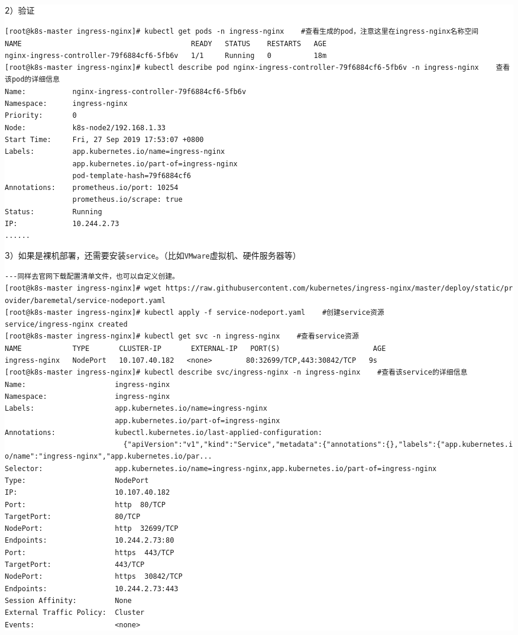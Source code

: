 2）验证

```shell
[root@k8s-master ingress-nginx]# kubectl get pods -n ingress-nginx    #查看生成的pod，注意这里在ingress-nginx名称空间
NAME                                        READY   STATUS    RESTARTS   AGE
nginx-ingress-controller-79f6884cf6-5fb6v   1/1     Running   0          18m
[root@k8s-master ingress-nginx]# kubectl describe pod nginx-ingress-controller-79f6884cf6-5fb6v -n ingress-nginx    查看该pod的详细信息
Name:           nginx-ingress-controller-79f6884cf6-5fb6v
Namespace:      ingress-nginx
Priority:       0
Node:           k8s-node2/192.168.1.33
Start Time:     Fri, 27 Sep 2019 17:53:07 +0800
Labels:         app.kubernetes.io/name=ingress-nginx
                app.kubernetes.io/part-of=ingress-nginx
                pod-template-hash=79f6884cf6
Annotations:    prometheus.io/port: 10254
                prometheus.io/scrape: true
Status:         Running
IP:             10.244.2.73
......
```

3）如果是裸机部署，还需要安装`service`。（比如`VMware`虚拟机、硬件服务器等）

```shell
---同样去官网下载配置清单文件，也可以自定义创建。
[root@k8s-master ingress-nginx]# wget https://raw.githubusercontent.com/kubernetes/ingress-nginx/master/deploy/static/provider/baremetal/service-nodeport.yaml
[root@k8s-master ingress-nginx]# kubectl apply -f service-nodeport.yaml    #创建service资源
service/ingress-nginx created
[root@k8s-master ingress-nginx]# kubectl get svc -n ingress-nginx    #查看service资源
NAME            TYPE       CLUSTER-IP       EXTERNAL-IP   PORT(S)                      AGE
ingress-nginx   NodePort   10.107.40.182   <none>        80:32699/TCP,443:30842/TCP   9s
[root@k8s-master ingress-nginx]# kubectl describe svc/ingress-nginx -n ingress-nginx    #查看该service的详细信息
Name:                     ingress-nginx
Namespace:                ingress-nginx
Labels:                   app.kubernetes.io/name=ingress-nginx
                          app.kubernetes.io/part-of=ingress-nginx
Annotations:              kubectl.kubernetes.io/last-applied-configuration:
                            {"apiVersion":"v1","kind":"Service","metadata":{"annotations":{},"labels":{"app.kubernetes.io/name":"ingress-nginx","app.kubernetes.io/par...
Selector:                 app.kubernetes.io/name=ingress-nginx,app.kubernetes.io/part-of=ingress-nginx
Type:                     NodePort
IP:                       10.107.40.182
Port:                     http  80/TCP
TargetPort:               80/TCP
NodePort:                 http  32699/TCP
Endpoints:                10.244.2.73:80
Port:                     https  443/TCP
TargetPort:               443/TCP
NodePort:                 https  30842/TCP
Endpoints:                10.244.2.73:443
Session Affinity:         None
External Traffic Policy:  Cluster
Events:                   <none>
```
